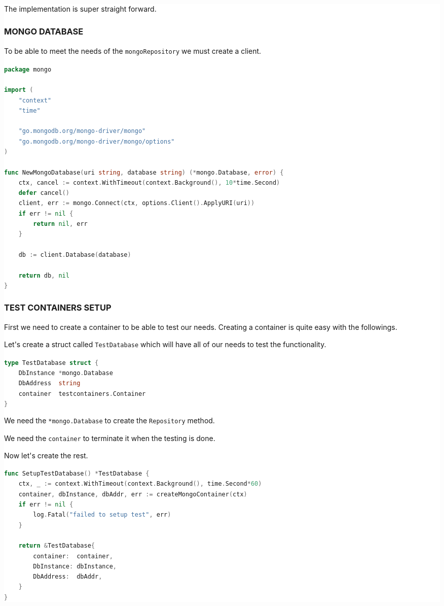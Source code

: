 The implementation is super straight forward.

### MONGO DATABASE

To be able to meet the needs of the `mongoRepository` we must create a client.

```go
package mongo

import (
	"context"
	"time"

	"go.mongodb.org/mongo-driver/mongo"
	"go.mongodb.org/mongo-driver/mongo/options"
)

func NewMongoDatabase(uri string, database string) (*mongo.Database, error) {
	ctx, cancel := context.WithTimeout(context.Background(), 10*time.Second)
	defer cancel()
	client, err := mongo.Connect(ctx, options.Client().ApplyURI(uri))
	if err != nil {
		return nil, err
	}

	db := client.Database(database)

	return db, nil
}
```

### TEST CONTAINERS SETUP

First we need to create a container to be able to test our needs. Creating a container is quite easy with the followings.

Let's create a struct called `TestDatabase` which will have all of our needs to test the functionality.

```go
type TestDatabase struct {
	DbInstance *mongo.Database
	DbAddress  string
	container  testcontainers.Container
}
```

We need the `*mongo.Database` to create the `Repository` method. 

We need the `container` to terminate it when the testing is done.

Now let's create the rest.

```go
func SetupTestDatabase() *TestDatabase {
	ctx, _ := context.WithTimeout(context.Background(), time.Second*60)
	container, dbInstance, dbAddr, err := createMongoContainer(ctx)
	if err != nil {
		log.Fatal("failed to setup test", err)
	}

	return &TestDatabase{
		container:  container,
		DbInstance: dbInstance,
		DbAddress:  dbAddr,
	}
}

```